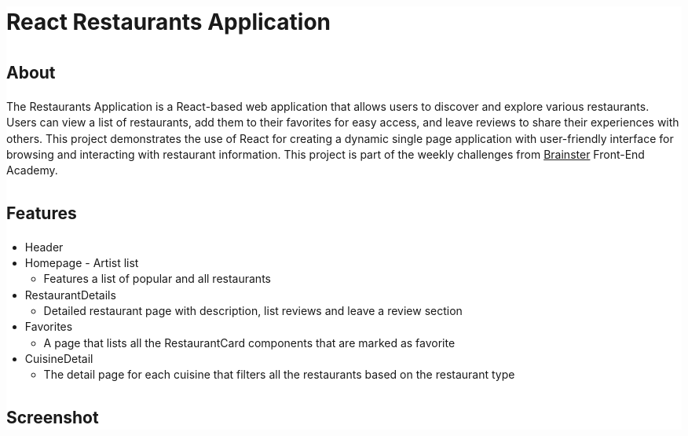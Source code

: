# React Restaurants Application

## About

The Restaurants Application is a React-based web application that allows users to discover and explore various restaurants. Users can view a list of restaurants, add them to their favorites for easy access, and leave reviews to share their experiences with others. This project demonstrates the use of React for creating a dynamic single page application with user-friendly interface for browsing and interacting with restaurant information. This project is part of the weekly challenges from [Brainster](https://brainster.co/ "Brainster") Front-End Academy.

## Features

- Header
- Homepage - Artist list
  - Features a list of popular and all restaurants
- RestaurantDetails
  - Detailed restaurant page with description, list reviews and leave a review section
- Favorites
  - A page that lists all the RestaurantCard components that are
    marked as favorite
- CuisineDetail
  - The detail page for each cuisine that filters all the restaurants
    based on the restaurant type

## Screenshot
